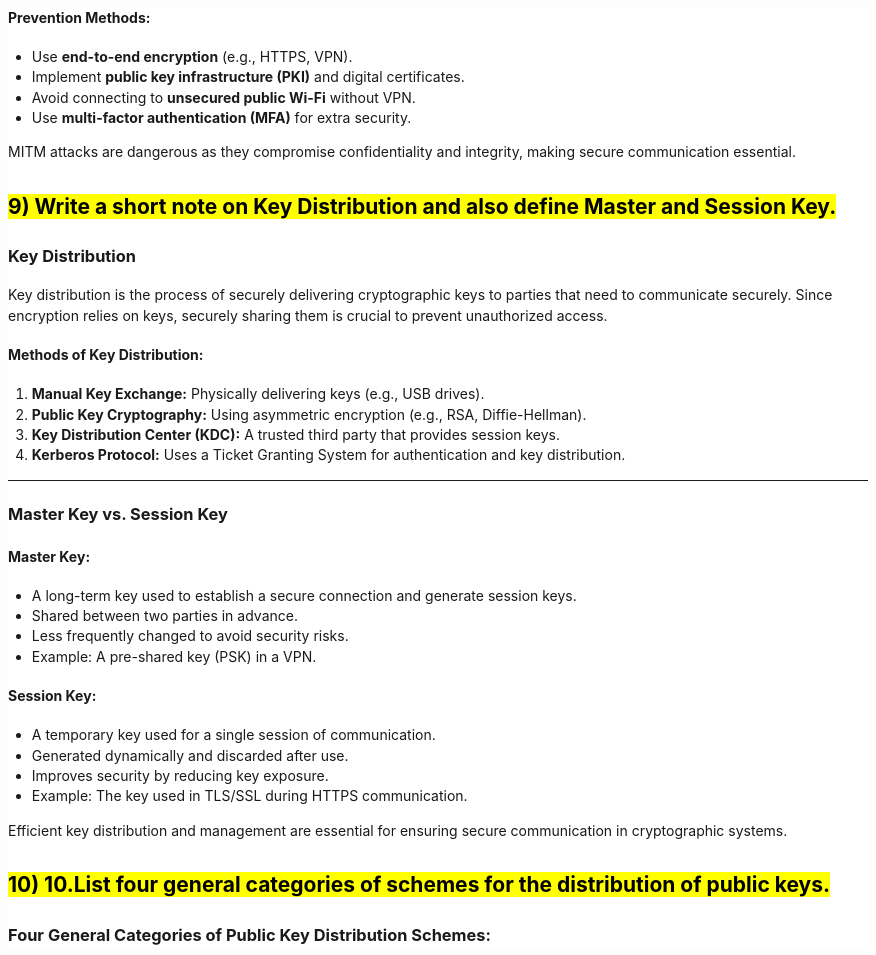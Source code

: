 #### **Prevention Methods:**

- Use **end-to-end encryption** (e.g., HTTPS, VPN).
- Implement **public key infrastructure (PKI)** and digital certificates.
- Avoid connecting to **unsecured public Wi-Fi** without VPN.
- Use **multi-factor authentication (MFA)** for extra security.

MITM attacks are dangerous as they compromise confidentiality and integrity, making secure communication essential.

## <mark> 9) Write a short note on Key Distribution and also define Master and Session Key. </mark>

### **Key Distribution**

Key distribution is the process of securely delivering cryptographic keys to parties that need to communicate securely. Since encryption relies on keys, securely sharing them is crucial to prevent unauthorized access.

#### **Methods of Key Distribution:**

1. **Manual Key Exchange:** Physically delivering keys (e.g., USB drives).
2. **Public Key Cryptography:** Using asymmetric encryption (e.g., RSA, Diffie-Hellman).
3. **Key Distribution Center (KDC):** A trusted third party that provides session keys.
4. **Kerberos Protocol:** Uses a Ticket Granting System for authentication and key distribution.

---

### **Master Key vs. Session Key**

#### **Master Key:**

- A long-term key used to establish a secure connection and generate session keys.
- Shared between two parties in advance.
- Less frequently changed to avoid security risks.
- Example: A pre-shared key (PSK) in a VPN.

#### **Session Key:**

- A temporary key used for a single session of communication.
- Generated dynamically and discarded after use.
- Improves security by reducing key exposure.
- Example: The key used in TLS/SSL during HTTPS communication.

Efficient key distribution and management are essential for ensuring secure communication in cryptographic systems.

## <mark> 10) 10.List four general categories of schemes for the distribution of public keys. </mark>

### **Four General Categories of Public Key Distribution Schemes:**
